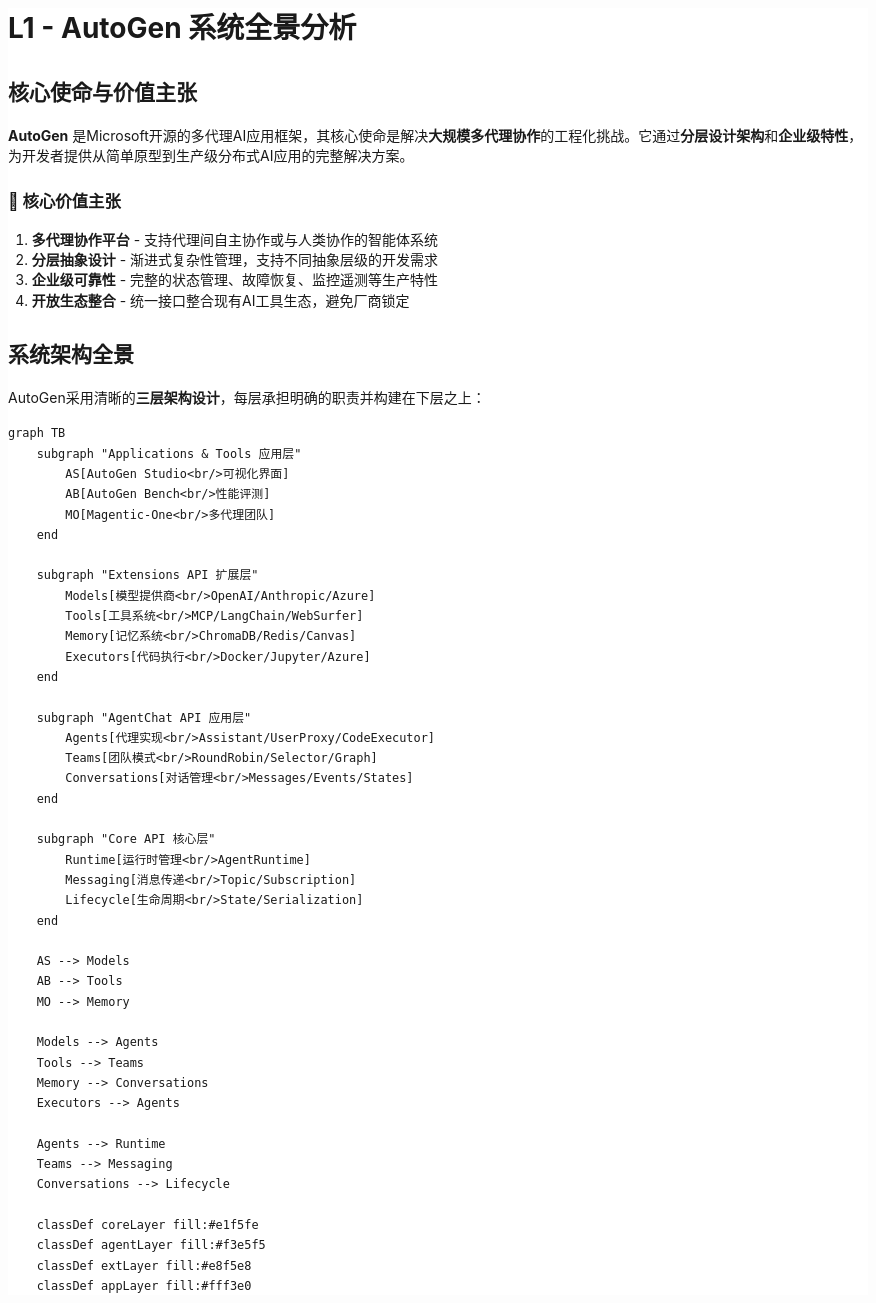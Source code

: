 # L1 - AutoGen 系统全景分析

## 核心使命与价值主张

**AutoGen** 是Microsoft开源的多代理AI应用框架，其核心使命是解决**大规模多代理协作**的工程化挑战。它通过**分层设计架构**和**企业级特性**，为开发者提供从简单原型到生产级分布式AI应用的完整解决方案。

### 🌟 核心价值主张

1. **多代理协作平台** - 支持代理间自主协作或与人类协作的智能体系统
2. **分层抽象设计** - 渐进式复杂性管理，支持不同抽象层级的开发需求  
3. **企业级可靠性** - 完整的状态管理、故障恢复、监控遥测等生产特性
4. **开放生态整合** - 统一接口整合现有AI工具生态，避免厂商锁定

## 系统架构全景

AutoGen采用清晰的**三层架构设计**，每层承担明确的职责并构建在下层之上：

```mermaid
graph TB
    subgraph "Applications & Tools 应用层"
        AS[AutoGen Studio<br/>可视化界面]
        AB[AutoGen Bench<br/>性能评测]
        MO[Magentic-One<br/>多代理团队]
    end
    
    subgraph "Extensions API 扩展层"
        Models[模型提供商<br/>OpenAI/Anthropic/Azure]
        Tools[工具系统<br/>MCP/LangChain/WebSurfer]
        Memory[记忆系统<br/>ChromaDB/Redis/Canvas]
        Executors[代码执行<br/>Docker/Jupyter/Azure]
    end
    
    subgraph "AgentChat API 应用层"
        Agents[代理实现<br/>Assistant/UserProxy/CodeExecutor]
        Teams[团队模式<br/>RoundRobin/Selector/Graph]
        Conversations[对话管理<br/>Messages/Events/States]
    end
    
    subgraph "Core API 核心层"
        Runtime[运行时管理<br/>AgentRuntime]
        Messaging[消息传递<br/>Topic/Subscription]
        Lifecycle[生命周期<br/>State/Serialization]
    end
    
    AS --> Models
    AB --> Tools
    MO --> Memory
    
    Models --> Agents
    Tools --> Teams
    Memory --> Conversations
    Executors --> Agents
    
    Agents --> Runtime
    Teams --> Messaging
    Conversations --> Lifecycle
    
    classDef coreLayer fill:#e1f5fe
    classDef agentLayer fill:#f3e5f5  
    classDef extLayer fill:#e8f5e8
    classDef appLayer fill:#fff3e0
```